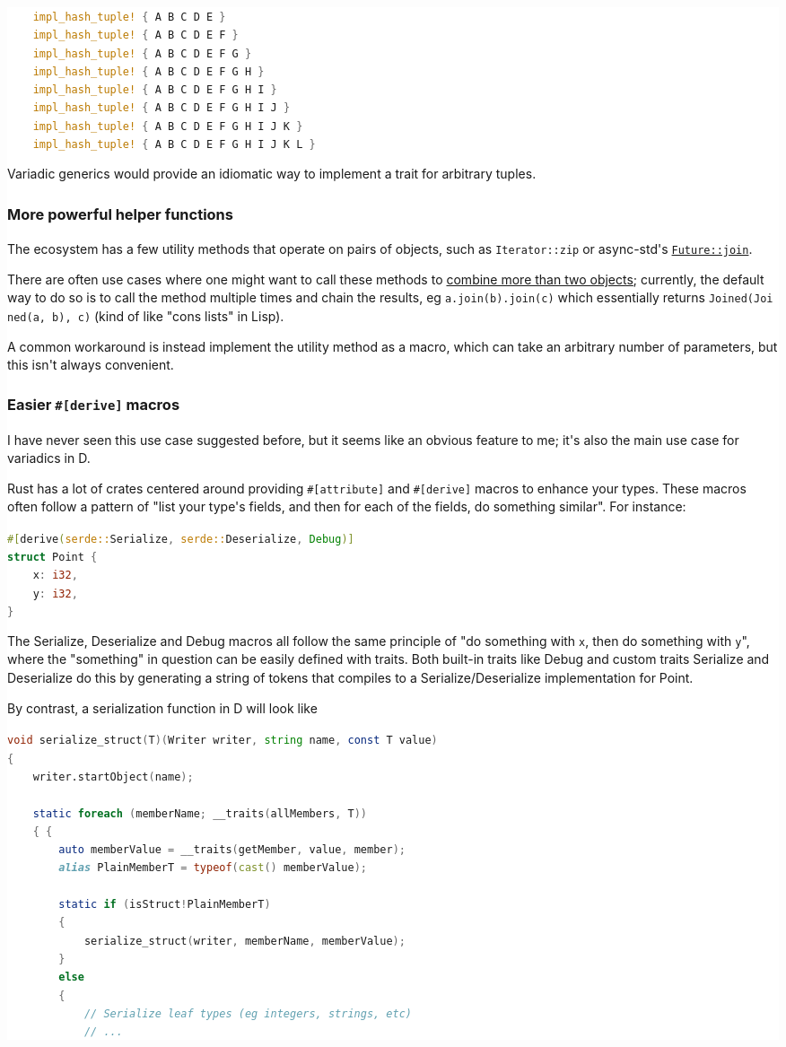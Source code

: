```rust
    impl_hash_tuple! { A B C D E }
    impl_hash_tuple! { A B C D E F }
    impl_hash_tuple! { A B C D E F G }
    impl_hash_tuple! { A B C D E F G H }
    impl_hash_tuple! { A B C D E F G H I }
    impl_hash_tuple! { A B C D E F G H I J }
    impl_hash_tuple! { A B C D E F G H I J K }
    impl_hash_tuple! { A B C D E F G H I J K L }
```

Variadic generics would provide an idiomatic way to implement a trait for arbitrary tuples.

### More powerful helper functions

The ecosystem has a few utility methods that operate on pairs of objects, such as `Iterator::zip` or async-std's [`Future::join`](https://docs.rs/async-std/1.9.0/async_std/future/trait.Future.html#method.join).

There are often use cases where one might want to call these methods to [combine more than two objects](https://blog.yoshuawuyts.com/future-join-and-const-eval/); currently, the default way to do so is to call the method multiple times and chain the results, eg `a.join(b).join(c)` which essentially returns `Joined(Joined(a, b), c)` (kind of like "cons lists" in Lisp).

A common workaround is instead implement the utility method as a macro, which can take an arbitrary number of parameters, but this isn't always convenient.

### Easier `#[derive]` macros

I have never seen this use case suggested before, but it seems like an obvious feature to me; it's also the main use case for variadics in D.

Rust has a lot of crates centered around providing `#[attribute]` and `#[derive]` macros to enhance your types. These macros often follow a pattern of "list your type's fields, and then for each of the fields, do something similar". For instance:

```rust
#[derive(serde::Serialize, serde::Deserialize, Debug)]
struct Point {
    x: i32,
    y: i32,
}
```

The Serialize, Deserialize and Debug macros all follow the same principle of "do something with `x`, then do something with `y`", where the "something" in question can be easily defined with traits. Both built-in traits like Debug and custom traits Serialize and Deserialize do this by generating a string of tokens that compiles to a Serialize/Deserialize implementation for Point.

By contrast, a serialization function in D will look like

```d
void serialize_struct(T)(Writer writer, string name, const T value)
{
    writer.startObject(name);

    static foreach (memberName; __traits(allMembers, T))
    { {
        auto memberValue = __traits(getMember, value, member);
        alias PlainMemberT = typeof(cast() memberValue);

        static if (isStruct!PlainMemberT)
        {
            serialize_struct(writer, memberName, memberValue);
        }
        else
        {
            // Serialize leaf types (eg integers, strings, etc)
            // ...
```